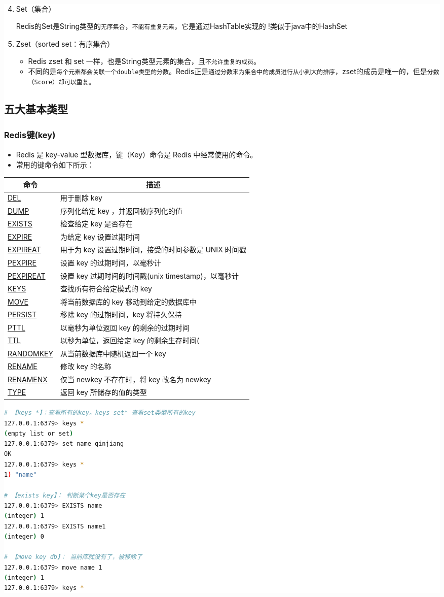 4. Set（集合）

   Redis的Set是String类型的`无序集合`，`不能有重复元素`，它是通过HashTable实现的 !类似于java中的HashSet

5. Zset（sorted set：有序集合）

   - Redis zset 和 set 一样，也是String类型元素的集合，且`不允许重复的成员`。
   - 不同的是`每个元素都会关联一个double类型的分数`。Redis正是`通过分数来为集合中的成员进行从小到大的排序`，zset的成员是唯一的，但是`分数（Score）却可以重复`。

## 五大基本类型

### Redis键(key)

- Redis 是 key-value 型数据库，键（Key）命令是 Redis 中经常使用的命令。
- 常用的键命令如下所示：

| 命令                                                      | 描述                                                  |
| --------------------------------------------------------- | ----------------------------------------------------- |
| [DEL](https://redis.com.cn/commands/del.html)             | 用于删除 key                                          |
| [DUMP](https://redis.com.cn/commands/dump.html)           | 序列化给定 key ，并返回被序列化的值                   |
| [EXISTS](https://redis.com.cn/commands/exists.html)       | 检查给定 key 是否存在                                 |
| [EXPIRE](https://redis.com.cn/commands/expire.html)       | 为给定 key 设置过期时间                               |
| [EXPIREAT](https://redis.com.cn/commands/expireat.html)   | 用于为 key 设置过期时间，接受的时间参数是 UNIX 时间戳 |
| [PEXPIRE](https://redis.com.cn/commands/pexpire.html)     | 设置 key 的过期时间，以毫秒计                         |
| [PEXPIREAT](https://redis.com.cn/commands/pexpireat.html) | 设置 key 过期时间的时间戳(unix timestamp)，以毫秒计   |
| [KEYS](https://redis.com.cn/commands/keys.html)           | 查找所有符合给定模式的 key                            |
| [MOVE](https://redis.com.cn/commands/move.html)           | 将当前数据库的 key 移动到给定的数据库中               |
| [PERSIST](https://redis.com.cn/commands/persist.html)     | 移除 key 的过期时间，key 将持久保持                   |
| [PTTL](https://redis.com.cn/commands/pttl.html)           | 以毫秒为单位返回 key 的剩余的过期时间                 |
| [TTL](https://redis.com.cn/commands/ttl.html)             | 以秒为单位，返回给定 key 的剩余生存时间(              |
| [RANDOMKEY](https://redis.com.cn/commands/randomkey.html) | 从当前数据库中随机返回一个 key                        |
| [RENAME](https://redis.com.cn/commands/rename.html)       | 修改 key 的名称                                       |
| [RENAMENX](https://redis.com.cn/commands/renamenx.html)   | 仅当 newkey 不存在时，将 key 改名为 newkey            |
| [TYPE](https://redis.com.cn/commands/type.html)           | 返回 key 所储存的值的类型                             |

```sh
# 【keys *】：查看所有的key。keys set* 查看set类型所有的key
127.0.0.1:6379> keys *
(empty list or set)
127.0.0.1:6379> set name qinjiang
OK
127.0.0.1:6379> keys *
1) "name"

# 【exists key】： 判断某个key是否存在
127.0.0.1:6379> EXISTS name
(integer) 1
127.0.0.1:6379> EXISTS name1
(integer) 0

# 【move key db】： 当前库就没有了，被移除了
127.0.0.1:6379> move name 1
(integer) 1
127.0.0.1:6379> keys *
```